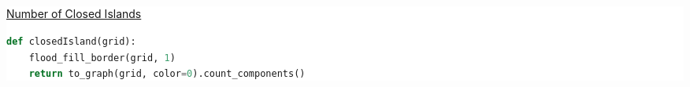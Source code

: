 [Number of Closed Islands](https://leetcode.com/problems/number-of-closed-islands)
```python
def closedIsland(grid):
    flood_fill_border(grid, 1)
    return to_graph(grid, color=0).count_components()
```

[^1]: `(0, 0)`
[^2]: `(n - 1, n - 1)`
[^3]: they are different and they share an edge or a corner
[^4]: all the cells are `0`'s
[^5]: **Lexicographically smaller**: A string `a` is lexicographically smaller than a string `b` if in the first position where `a` and `b` differ, string `a` has a letter that appears earlier in the alien language than the corresponding letter in `b`. If the first `min(a.length, b.length)` characters do not differ, then the shorter string is the lexicographically smaller one.
[^6]: You are not on any bus initially
